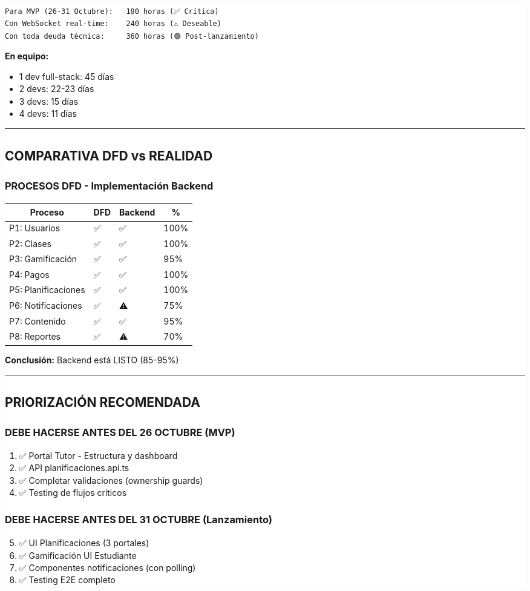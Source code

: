 ```
Para MVP (26-31 Octubre):   180 horas (✅ Crítica)
Con WebSocket real-time:    240 horas (⚠️ Deseable)
Con toda deuda técnica:     360 horas (🟢 Post-lanzamiento)
```

**En equipo:**
- 1 dev full-stack: 45 días
- 2 devs: 22-23 días
- 3 devs: 15 días
- 4 devs: 11 días

---

## COMPARATIVA DFD vs REALIDAD

### PROCESOS DFD - Implementación Backend

| Proceso | DFD | Backend | % |
|---------|-----|---------|---|
| P1: Usuarios | ✅ | ✅ | 100% |
| P2: Clases | ✅ | ✅ | 100% |
| P3: Gamificación | ✅ | ✅ | 95% |
| P4: Pagos | ✅ | ✅ | 100% |
| P5: Planificaciones | ✅ | ✅ | 100% |
| P6: Notificaciones | ✅ | ⚠️ | 75% |
| P7: Contenido | ✅ | ✅ | 95% |
| P8: Reportes | ✅ | ⚠️ | 70% |

**Conclusión:** Backend está LISTO (85-95%)

---

## PRIORIZACIÓN RECOMENDADA

### DEBE HACERSE ANTES DEL 26 OCTUBRE (MVP)
1. ✅ Portal Tutor - Estructura y dashboard
2. ✅ API planificaciones.api.ts
3. ✅ Completar validaciones (ownership guards)
4. ✅ Testing de flujos críticos

### DEBE HACERSE ANTES DEL 31 OCTUBRE (Lanzamiento)
5. ✅ UI Planificaciones (3 portales)
6. ✅ Gamificación UI Estudiante
7. ✅ Componentes notificaciones (con polling)
8. ✅ Testing E2E completo
